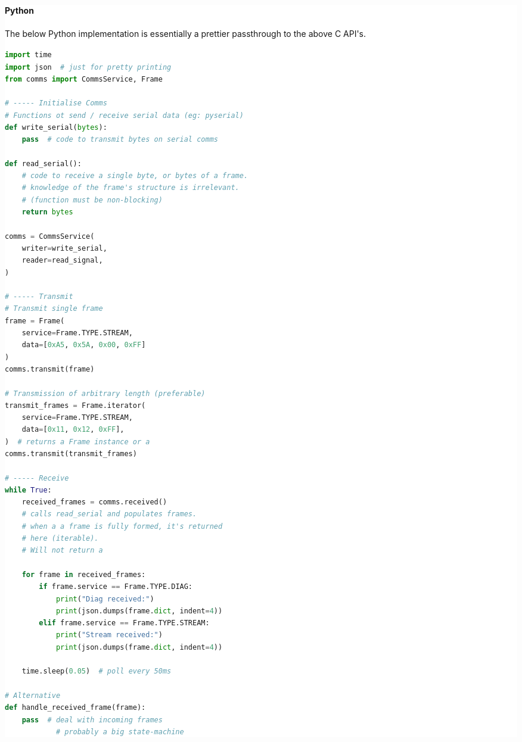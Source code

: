 
#### Python
    
The below Python implementation is essentially a prettier passthrough
to the above C API's.

```python
import time
import json  # just for pretty printing
from comms import CommsService, Frame

# ----- Initialise Comms
# Functions ot send / receive serial data (eg: pyserial)
def write_serial(bytes):
    pass  # code to transmit bytes on serial comms

def read_serial():
    # code to receive a single byte, or bytes of a frame.
    # knowledge of the frame's structure is irrelevant.
    # (function must be non-blocking)
    return bytes

comms = CommsService(
    writer=write_serial,
    reader=read_signal,
)

# ----- Transmit
# Transmit single frame
frame = Frame(
    service=Frame.TYPE.STREAM,
    data=[0xA5, 0x5A, 0x00, 0xFF]
)
comms.transmit(frame)

# Transmission of arbitrary length (preferable)
transmit_frames = Frame.iterator(
    service=Frame.TYPE.STREAM,
    data=[0x11, 0x12, 0xFF],
)  # returns a Frame instance or a 
comms.transmit(transmit_frames)

# ----- Receive
while True:
    received_frames = comms.received()
    # calls read_serial and populates frames.
    # when a a frame is fully formed, it's returned
    # here (iterable).
    # Will not return a
        
    for frame in received_frames:
        if frame.service == Frame.TYPE.DIAG:
            print("Diag received:")
            print(json.dumps(frame.dict, indent=4))
        elif frame.service == Frame.TYPE.STREAM:
            print("Stream received:")
            print(json.dumps(frame.dict, indent=4))
        
    time.sleep(0.05)  # poll every 50ms

# Alternative
def handle_received_frame(frame):
    pass  # deal with incoming frames
            # probably a big state-machine

```